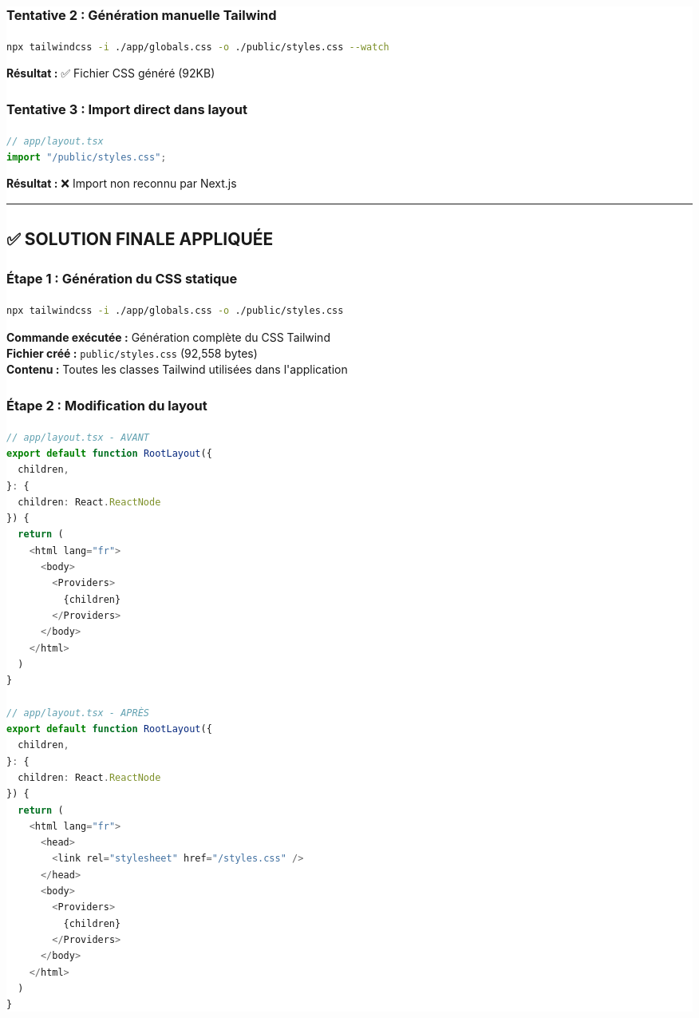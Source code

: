 ### **Tentative 2 : Génération manuelle Tailwind**
```bash
npx tailwindcss -i ./app/globals.css -o ./public/styles.css --watch
```
**Résultat :** ✅ Fichier CSS généré (92KB)

### **Tentative 3 : Import direct dans layout**
```typescript
// app/layout.tsx
import "/public/styles.css";
```
**Résultat :** ❌ Import non reconnu par Next.js

---

## ✅ **SOLUTION FINALE APPLIQUÉE**

### **Étape 1 : Génération du CSS statique**
```bash
npx tailwindcss -i ./app/globals.css -o ./public/styles.css
```
**Commande exécutée :** Génération complète du CSS Tailwind  
**Fichier créé :** `public/styles.css` (92,558 bytes)  
**Contenu :** Toutes les classes Tailwind utilisées dans l'application

### **Étape 2 : Modification du layout**
```typescript
// app/layout.tsx - AVANT
export default function RootLayout({
  children,
}: {
  children: React.ReactNode
}) {
  return (
    <html lang="fr">
      <body>
        <Providers>
          {children}
        </Providers>
      </body>
    </html>
  )
}

// app/layout.tsx - APRÈS
export default function RootLayout({
  children,
}: {
  children: React.ReactNode
}) {
  return (
    <html lang="fr">
      <head>
        <link rel="stylesheet" href="/styles.css" />
      </head>
      <body>
        <Providers>
          {children}
        </Providers>
      </body>
    </html>
  )
}
```